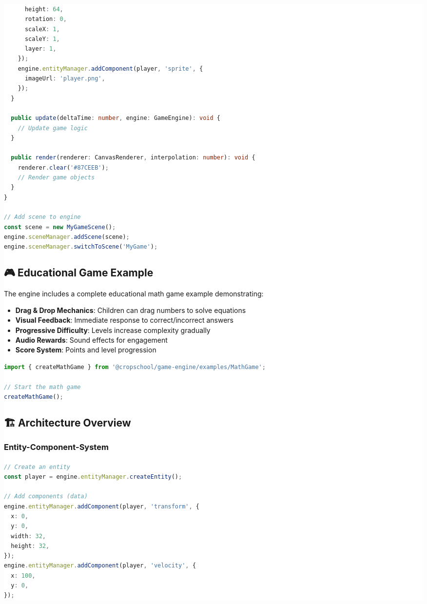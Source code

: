 ```typescript
      height: 64,
      rotation: 0,
      scaleX: 1,
      scaleY: 1,
      layer: 1,
    });
    engine.entityManager.addComponent(player, 'sprite', {
      imageUrl: 'player.png',
    });
  }

  public update(deltaTime: number, engine: GameEngine): void {
    // Update game logic
  }

  public render(renderer: CanvasRenderer, interpolation: number): void {
    renderer.clear('#87CEEB');
    // Render game objects
  }
}

// Add scene to engine
const scene = new MyGameScene();
engine.sceneManager.addScene(scene);
engine.sceneManager.switchToScene('MyGame');
```

## 🎮 Educational Game Example

The engine includes a complete educational math game example demonstrating:

- **Drag & Drop Mechanics**: Children can drag numbers to solve equations
- **Visual Feedback**: Immediate response to correct/incorrect answers
- **Progressive Difficulty**: Levels increase complexity gradually
- **Audio Rewards**: Sound effects for engagement
- **Score System**: Points and level progression

```typescript
import { createMathGame } from '@cropschool/game-engine/examples/MathGame';

// Start the math game
createMathGame();
```

## 🏗️ Architecture Overview

### Entity-Component-System

```typescript
// Create an entity
const player = engine.entityManager.createEntity();

// Add components (data)
engine.entityManager.addComponent(player, 'transform', {
  x: 0,
  y: 0,
  width: 32,
  height: 32,
});
engine.entityManager.addComponent(player, 'velocity', {
  x: 100,
  y: 0,
});

```